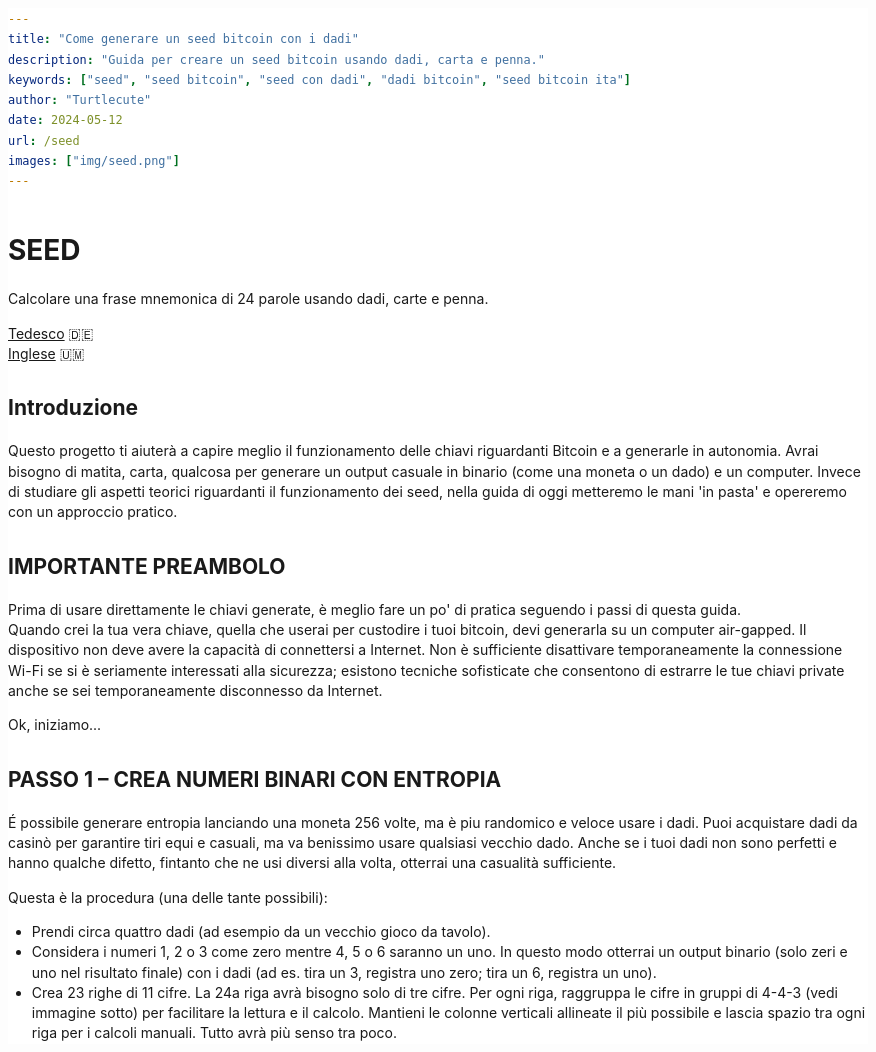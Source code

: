 ```yaml
---
title: "Come generare un seed bitcoin con i dadi"
description: "Guida per creare un seed bitcoin usando dadi, carta e penna."
keywords: ["seed", "seed bitcoin", "seed con dadi", "dadi bitcoin", "seed bitcoin ita"]
author: "Turtlecute"
date: 2024-05-12
url: /seed
images: ["img/seed.png"]
---
```

# SEED

Calcolare una frase mnemonica di 24 parole usando dadi, carte e penna.

[Tedesco](https://aprycot.media/blog/diy-private-schluessel-fuer-bitcoin-erstellen/) 🇩🇪  
[Inglese](https://armantheparman.com/dicev2/) 🇺🇲

## Introduzione

Questo progetto ti aiuterà a capire meglio il funzionamento delle chiavi riguardanti Bitcoin e a generarle in autonomia. Avrai bisogno di matita, carta, qualcosa per generare un output casuale in binario (come una moneta o un dado) e un computer. Invece di studiare gli aspetti teorici riguardanti il funzionamento dei seed, nella guida di oggi metteremo le mani 'in pasta' e opereremo con un approccio pratico.

## IMPORTANTE PREAMBOLO

Prima di usare direttamente le chiavi generate, è meglio fare un po' di pratica seguendo i passi di questa guida.  
Quando crei la tua vera chiave, quella che userai per custodire i tuoi bitcoin, devi generarla su un computer air-gapped. Il dispositivo non deve avere la capacità di connettersi a Internet. Non è sufficiente disattivare temporaneamente la connessione Wi-Fi se si è seriamente interessati alla sicurezza; esistono tecniche sofisticate che consentono di estrarre le tue chiavi private anche se sei temporaneamente disconnesso da Internet.

Ok, iniziamo...

## PASSO 1 – CREA NUMERI BINARI CON ENTROPIA

É possibile generare entropia lanciando una moneta 256 volte, ma è piu randomico e veloce usare i dadi. Puoi acquistare dadi da casinò per garantire tiri equi e casuali, ma va benissimo usare qualsiasi vecchio dado. Anche se i tuoi dadi non sono perfetti e hanno qualche difetto, fintanto che ne usi diversi alla volta, otterrai una casualità sufficiente.

Questa è la procedura (una delle tante possibili):

*   Prendi circa quattro dadi (ad esempio da un vecchio gioco da tavolo).
*   Considera i numeri 1, 2 o 3 come zero mentre 4, 5 o 6 saranno un uno. In questo modo otterrai un output binario (solo zeri e uno nel risultato finale) con i dadi (ad es. tira un 3, registra uno zero; tira un 6, registra un uno).
*   Crea 23 righe di 11 cifre. La 24a riga avrà bisogno solo di tre cifre. Per ogni riga, raggruppa le cifre in gruppi di 4-4-3 (vedi immagine sotto) per facilitare la lettura e il calcolo. Mantieni le colonne verticali allineate il più possibile e lascia spazio tra ogni riga per i calcoli manuali. Tutto avrà più senso tra poco.

